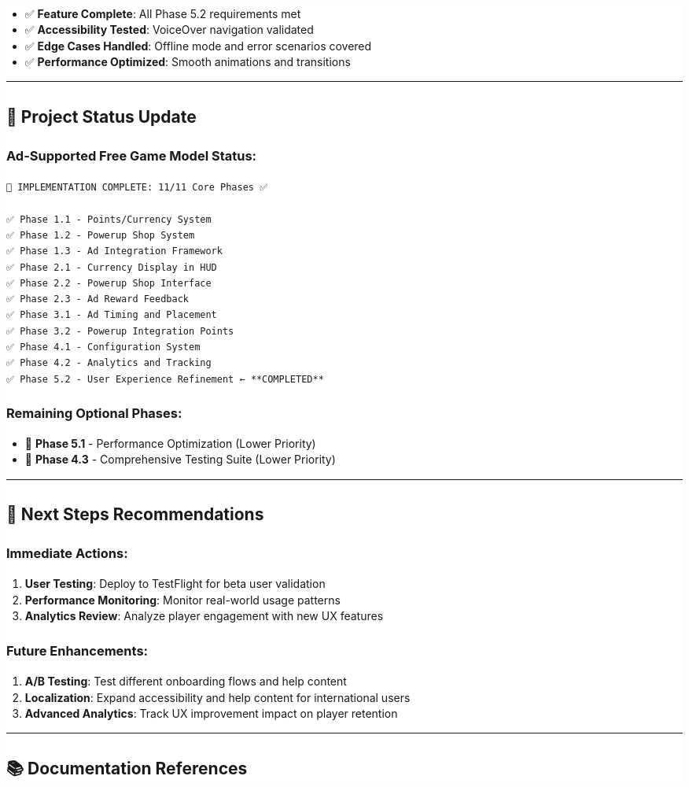 - ✅ **Feature Complete**: All Phase 5.2 requirements met
- ✅ **Accessibility Tested**: VoiceOver navigation validated
- ✅ **Edge Cases Handled**: Offline mode and error scenarios covered
- ✅ **Performance Optimized**: Smooth animations and transitions

---

## 🚀 **Project Status Update**

### **Ad-Supported Free Game Model Status:**

```
🎉 IMPLEMENTATION COMPLETE: 11/11 Core Phases ✅

✅ Phase 1.1 - Points/Currency System
✅ Phase 1.2 - Powerup Shop System
✅ Phase 1.3 - Ad Integration Framework
✅ Phase 2.1 - Currency Display in HUD
✅ Phase 2.2 - Powerup Shop Interface
✅ Phase 2.3 - Ad Reward Feedback
✅ Phase 3.1 - Ad Timing and Placement
✅ Phase 3.2 - Powerup Integration Points
✅ Phase 4.1 - Configuration System
✅ Phase 4.2 - Analytics and Tracking
✅ Phase 5.2 - User Experience Refinement ← **COMPLETED**
```

### **Remaining Optional Phases:**

- 🔄 **Phase 5.1** - Performance Optimization (Lower Priority)
- 🔄 **Phase 4.3** - Comprehensive Testing Suite (Lower Priority)

---

## 🎯 **Next Steps Recommendations**

### **Immediate Actions:**

1. **User Testing**: Deploy to TestFlight for beta user validation
2. **Performance Monitoring**: Monitor real-world usage patterns
3. **Analytics Review**: Analyze player engagement with new UX features

### **Future Enhancements:**

1. **A/B Testing**: Test different onboarding flows and help content
2. **Localization**: Expand accessibility and help content for international users
3. **Advanced Analytics**: Track UX improvement impact on player retention

---

## 📚 **Documentation References**
